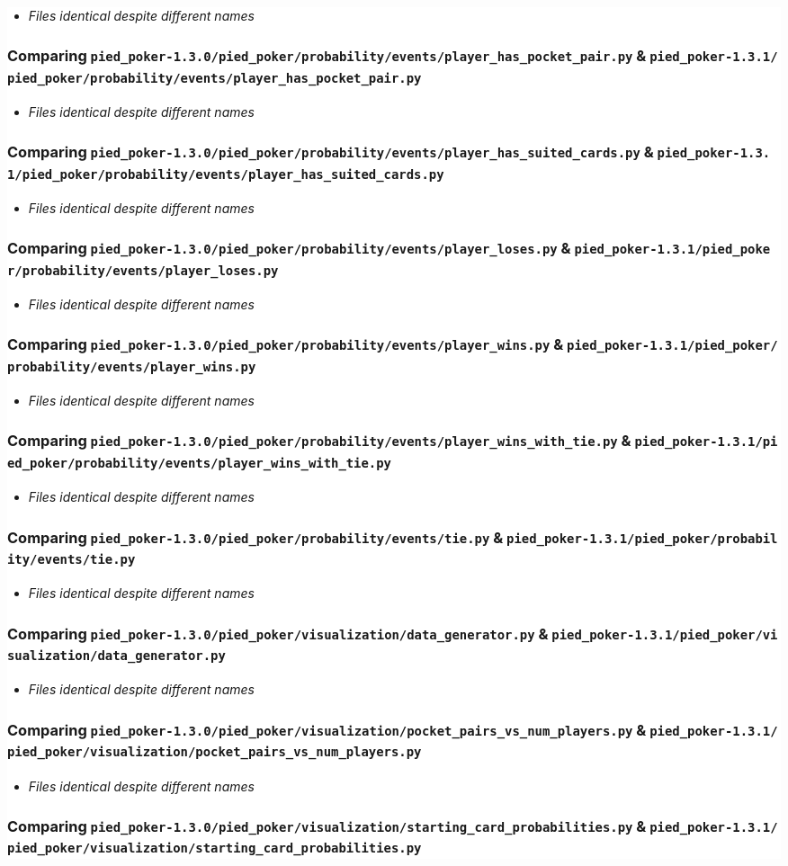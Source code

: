  * *Files identical despite different names*

### Comparing `pied_poker-1.3.0/pied_poker/probability/events/player_has_pocket_pair.py` & `pied_poker-1.3.1/pied_poker/probability/events/player_has_pocket_pair.py`

 * *Files identical despite different names*

### Comparing `pied_poker-1.3.0/pied_poker/probability/events/player_has_suited_cards.py` & `pied_poker-1.3.1/pied_poker/probability/events/player_has_suited_cards.py`

 * *Files identical despite different names*

### Comparing `pied_poker-1.3.0/pied_poker/probability/events/player_loses.py` & `pied_poker-1.3.1/pied_poker/probability/events/player_loses.py`

 * *Files identical despite different names*

### Comparing `pied_poker-1.3.0/pied_poker/probability/events/player_wins.py` & `pied_poker-1.3.1/pied_poker/probability/events/player_wins.py`

 * *Files identical despite different names*

### Comparing `pied_poker-1.3.0/pied_poker/probability/events/player_wins_with_tie.py` & `pied_poker-1.3.1/pied_poker/probability/events/player_wins_with_tie.py`

 * *Files identical despite different names*

### Comparing `pied_poker-1.3.0/pied_poker/probability/events/tie.py` & `pied_poker-1.3.1/pied_poker/probability/events/tie.py`

 * *Files identical despite different names*

### Comparing `pied_poker-1.3.0/pied_poker/visualization/data_generator.py` & `pied_poker-1.3.1/pied_poker/visualization/data_generator.py`

 * *Files identical despite different names*

### Comparing `pied_poker-1.3.0/pied_poker/visualization/pocket_pairs_vs_num_players.py` & `pied_poker-1.3.1/pied_poker/visualization/pocket_pairs_vs_num_players.py`

 * *Files identical despite different names*

### Comparing `pied_poker-1.3.0/pied_poker/visualization/starting_card_probabilities.py` & `pied_poker-1.3.1/pied_poker/visualization/starting_card_probabilities.py`
